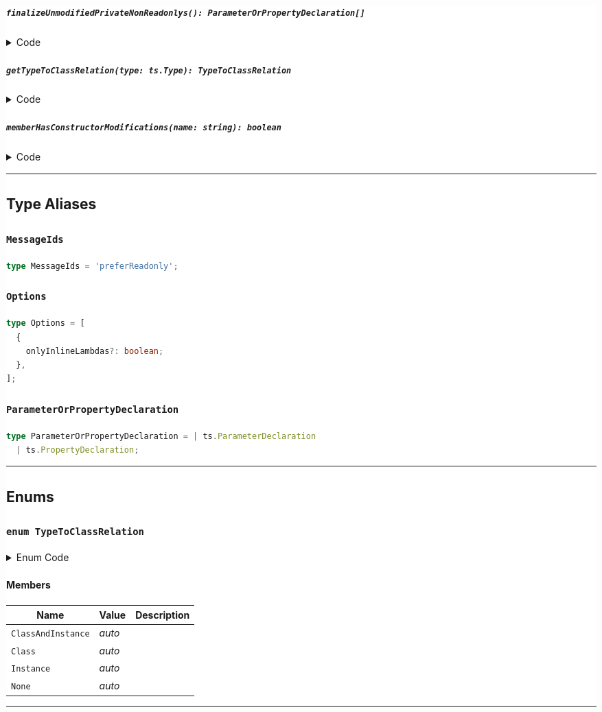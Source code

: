 ##### `finalizeUnmodifiedPrivateNonReadonlys(): ParameterOrPropertyDeclaration[]`

<details><summary>Code</summary></details>

##### `getTypeToClassRelation(type: ts.Type): TypeToClassRelation`

<details><summary>Code</summary></details>

##### `memberHasConstructorModifications(name: string): boolean`

<details><summary>Code</summary></details>


---

## Type Aliases

### `MessageIds`

```ts
type MessageIds = 'preferReadonly';
```

### `Options`

```ts
type Options = [
  {
    onlyInlineLambdas?: boolean;
  },
];
```

### `ParameterOrPropertyDeclaration`

```ts
type ParameterOrPropertyDeclaration = | ts.ParameterDeclaration
  | ts.PropertyDeclaration;
```


---

## Enums

### `enum TypeToClassRelation`

<details><summary>Enum Code</summary></details>

#### Members

| Name | Value | Description |
|------|-------|-------------|
| `ClassAndInstance` | *auto* |  |
| `Class` | *auto* |  |
| `Instance` | *auto* |  |
| `None` | *auto* |  |


---